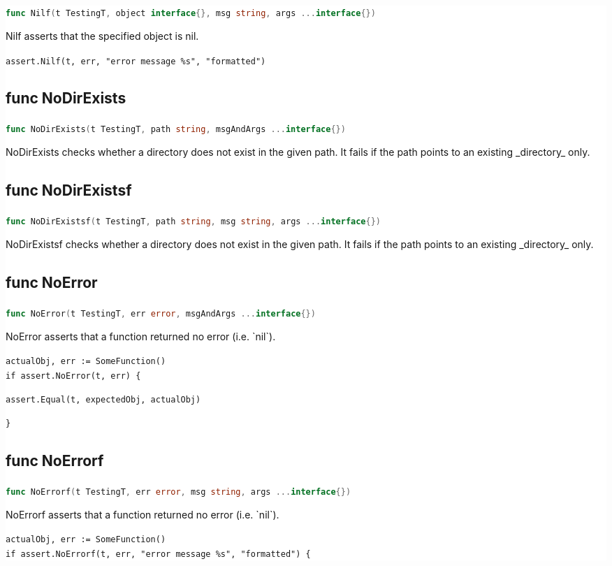 ```go
func Nilf(t TestingT, object interface{}, msg string, args ...interface{})
```

Nilf asserts that the specified object is nil.

```
assert.Nilf(t, err, "error message %s", "formatted")
```

## func NoDirExists

```go
func NoDirExists(t TestingT, path string, msgAndArgs ...interface{})
```

NoDirExists checks whether a directory does not exist in the given path. It fails if the path points to an existing \_directory\_ only.

## func NoDirExistsf

```go
func NoDirExistsf(t TestingT, path string, msg string, args ...interface{})
```

NoDirExistsf checks whether a directory does not exist in the given path. It fails if the path points to an existing \_directory\_ only.

## func NoError

```go
func NoError(t TestingT, err error, msgAndArgs ...interface{})
```

NoError asserts that a function returned no error \(i.e. \`nil\`\).

```
actualObj, err := SomeFunction()
if assert.NoError(t, err) {
```

```
assert.Equal(t, expectedObj, actualObj)
```

```
}
```

## func NoErrorf

```go
func NoErrorf(t TestingT, err error, msg string, args ...interface{})
```

NoErrorf asserts that a function returned no error \(i.e. \`nil\`\).

```
actualObj, err := SomeFunction()
if assert.NoErrorf(t, err, "error message %s", "formatted") {
```

